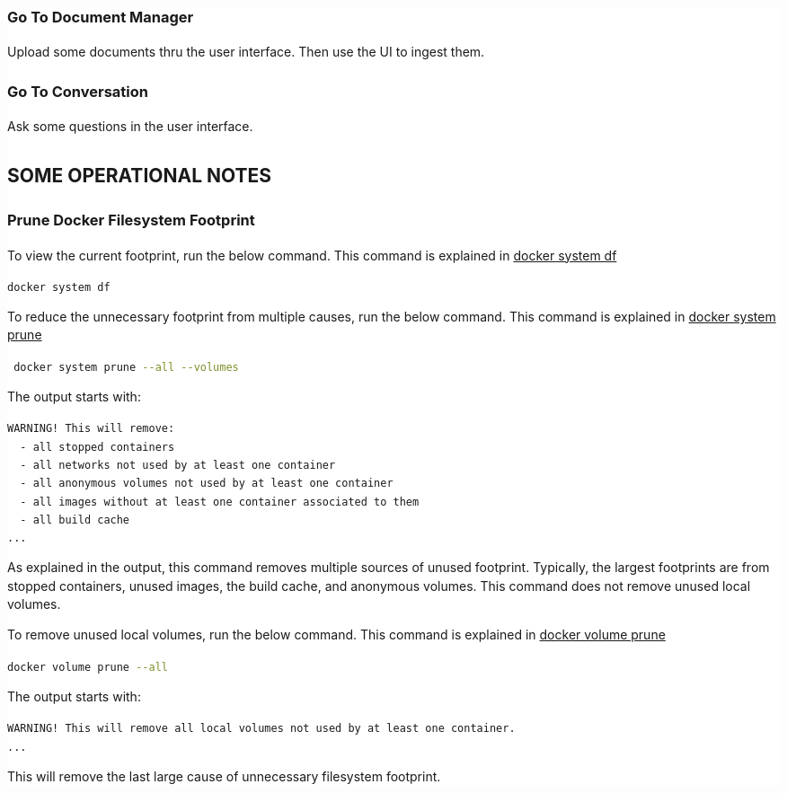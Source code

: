 ### Go To Document Manager

Upload some documents thru the user interface. Then use the UI to ingest them.

### Go To Conversation

Ask some questions in the user interface.

## SOME OPERATIONAL NOTES

### Prune Docker Filesystem Footprint

To view the current footprint, run the below command.
This command is explained in [docker system df](https://docs.docker.com/reference/cli/docker/system/df/)

```bash
docker system df
```

To reduce the unnecessary footprint from multiple causes, run the below command.
This command is explained in [docker system prune](https://docs.docker.com/reference/cli/docker/system/prune/)

```bash
 docker system prune --all --volumes
```

The output starts with:

```console
WARNING! This will remove:
  - all stopped containers
  - all networks not used by at least one container
  - all anonymous volumes not used by at least one container
  - all images without at least one container associated to them
  - all build cache
...
```

As explained in the output, this command removes multiple sources of unused footprint.
Typically, the largest footprints are from stopped containers, unused images, the build cache,
and anonymous volumes. This command does not remove unused local volumes.

To remove unused local volumes, run the below command.
This command is explained in [docker volume prune](https://docs.docker.com/reference/cli/docker/volume/prune/)

```bash
docker volume prune --all
```

The output starts with:

```console
WARNING! This will remove all local volumes not used by at least one container.
...
```

This will remove the last large cause of unnecessary filesystem footprint.
